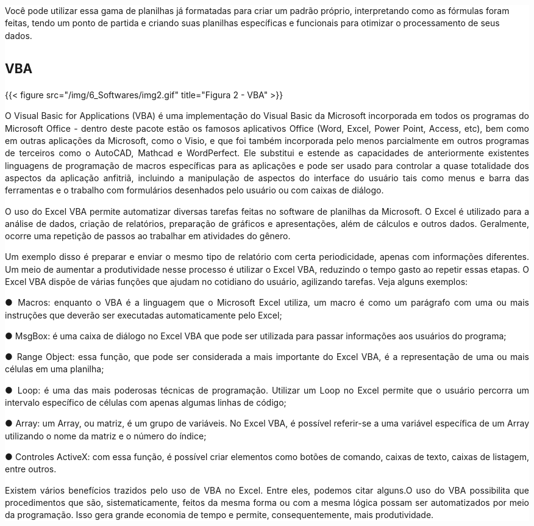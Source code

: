 Você pode utilizar essa gama de planilhas já formatadas para criar um padrão próprio, interpretando como as fórmulas foram feitas, tendo um ponto de partida e criando suas planilhas específicas e funcionais para otimizar o processamento de seus dados.

</div>


## VBA

{{< figure src="/img/6_Softwares/img2.gif" title="Figura 2 - VBA" >}}


<div style="text-align: justify"> 

O Visual Basic for Applications (VBA) é uma implementação do Visual Basic da Microsoft incorporada em todos os programas do Microsoft Office - dentro deste pacote estão os famosos aplicativos Office (Word, Excel, Power Point, Access, etc), bem como em outras aplicações da Microsoft, como o Visio, e que foi também incorporada pelo menos parcialmente em outros programas de terceiros como o AutoCAD, Mathcad e WordPerfect. Ele substitui e estende as capacidades de anteriormente existentes linguagens de programação de macros específicas para as aplicações e pode ser usado para controlar a quase totalidade dos aspectos da aplicação anfitriã, incluindo a manipulação de aspectos do interface do usuário tais como menus e barra das ferramentas e o trabalho com formulários desenhados pelo usuário ou com caixas de diálogo.

O uso do Excel VBA permite automatizar diversas tarefas feitas no software de planilhas da Microsoft. O Excel é utilizado para a análise de dados, criação de relatórios, preparação de gráficos e apresentações, além de cálculos e outros dados. Geralmente, ocorre uma repetição de passos ao trabalhar em atividades do gênero.

Um exemplo disso é preparar e enviar o mesmo tipo de relatório com certa periodicidade, apenas com informações diferentes. Um meio de aumentar a produtividade nesse processo é utilizar o Excel VBA, reduzindo o tempo gasto ao repetir essas etapas.
O Excel VBA dispõe de várias funções que ajudam no cotidiano do usuário, agilizando tarefas. Veja alguns exemplos:

●	Macros: enquanto o VBA é a linguagem que o Microsoft Excel utiliza, um macro é como um parágrafo com uma ou mais instruções que deverão ser executadas automaticamente pelo Excel;

●	MsgBox: é uma caixa de diálogo no Excel VBA que pode ser utilizada para passar informações aos usuários do programa;

●	Range Object: essa função, que pode ser considerada a mais importante do Excel VBA, é a representação de uma ou mais células em uma planilha;

●	Loop: é uma das mais poderosas técnicas de programação. Utilizar um Loop no Excel permite que o usuário percorra um intervalo específico de células com apenas algumas linhas de código;

●	Array: um Array, ou matriz, é um grupo de variáveis. No Excel VBA, é possível referir-se a uma variável específica de um Array utilizando o nome da matriz e o número do índice;

●	Controles ActiveX: com essa função, é possível criar elementos como botões de comando, caixas de texto, caixas de listagem, entre outros.

Existem vários benefícios trazidos pelo uso de VBA no Excel. Entre eles, podemos citar alguns.O uso do VBA possibilita que procedimentos que são, sistematicamente, feitos da mesma forma ou com a mesma lógica possam ser automatizados por meio da programação. Isso gera grande economia de tempo e permite, consequentemente, mais produtividade.
